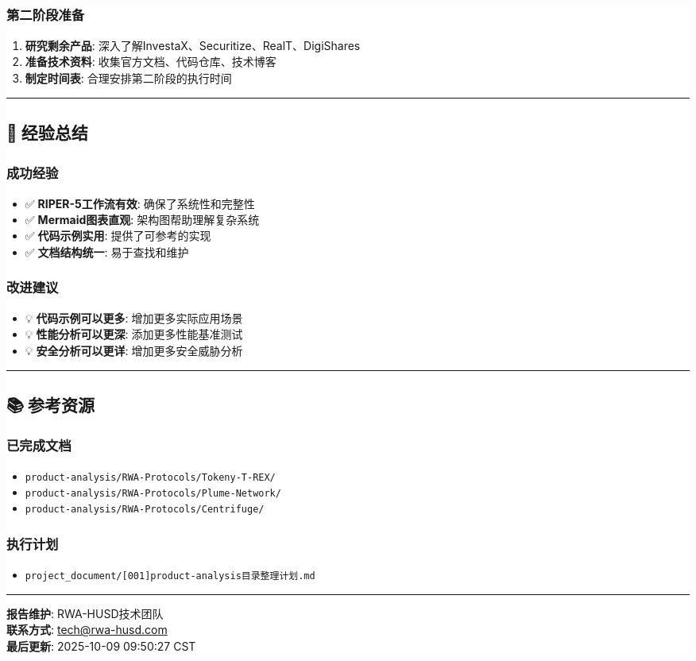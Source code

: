 ### 第二阶段准备
1. **研究剩余产品**: 深入了解InvestaX、Securitize、RealT、DigiShares
2. **准备技术资料**: 收集官方文档、代码仓库、技术博客
3. **制定时间表**: 合理安排第二阶段的执行时间

---

## 📝 经验总结

### 成功经验
- ✅ **RIPER-5工作流有效**: 确保了系统性和完整性
- ✅ **Mermaid图表直观**: 架构图帮助理解复杂系统
- ✅ **代码示例实用**: 提供了可参考的实现
- ✅ **文档结构统一**: 易于查找和维护

### 改进建议
- 💡 **代码示例可以更多**: 增加更多实际应用场景
- 💡 **性能分析可以更深**: 添加更多性能基准测试
- 💡 **安全分析可以更详**: 增加更多安全威胁分析

---

## 📚 参考资源

### 已完成文档
- `product-analysis/RWA-Protocols/Tokeny-T-REX/`
- `product-analysis/RWA-Protocols/Plume-Network/`
- `product-analysis/RWA-Protocols/Centrifuge/`

### 执行计划
- `project_document/[001]product-analysis目录整理计划.md`

---

**报告维护**: RWA-HUSD技术团队  
**联系方式**: tech@rwa-husd.com  
**最后更新**: 2025-10-09 09:50:27 CST
